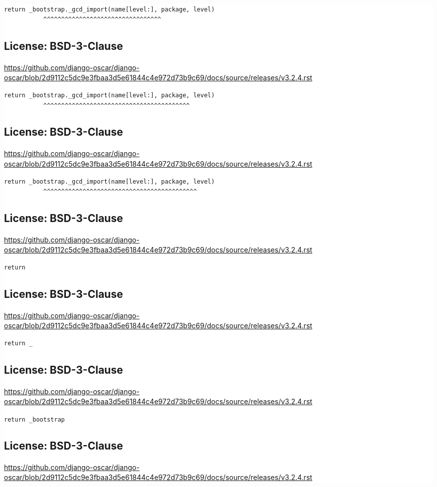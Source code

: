 ```
return _bootstrap._gcd_import(name[level:], package, level)
           ^^^^^^^^^^^^^^^^^^^^^^^^^^^^^^^^^
```


## License: BSD-3-Clause
https://github.com/django-oscar/django-oscar/blob/2d9112c5dc9e3fbaa3d5e61844c4e972d73b9c69/docs/source/releases/v3.2.4.rst

```
return _bootstrap._gcd_import(name[level:], package, level)
           ^^^^^^^^^^^^^^^^^^^^^^^^^^^^^^^^^^^^^^^^^
```


## License: BSD-3-Clause
https://github.com/django-oscar/django-oscar/blob/2d9112c5dc9e3fbaa3d5e61844c4e972d73b9c69/docs/source/releases/v3.2.4.rst

```
return _bootstrap._gcd_import(name[level:], package, level)
           ^^^^^^^^^^^^^^^^^^^^^^^^^^^^^^^^^^^^^^^^^^^
```


## License: BSD-3-Clause
https://github.com/django-oscar/django-oscar/blob/2d9112c5dc9e3fbaa3d5e61844c4e972d73b9c69/docs/source/releases/v3.2.4.rst

```
return
```


## License: BSD-3-Clause
https://github.com/django-oscar/django-oscar/blob/2d9112c5dc9e3fbaa3d5e61844c4e972d73b9c69/docs/source/releases/v3.2.4.rst

```
return _
```


## License: BSD-3-Clause
https://github.com/django-oscar/django-oscar/blob/2d9112c5dc9e3fbaa3d5e61844c4e972d73b9c69/docs/source/releases/v3.2.4.rst

```
return _bootstrap
```


## License: BSD-3-Clause
https://github.com/django-oscar/django-oscar/blob/2d9112c5dc9e3fbaa3d5e61844c4e972d73b9c69/docs/source/releases/v3.2.4.rst
